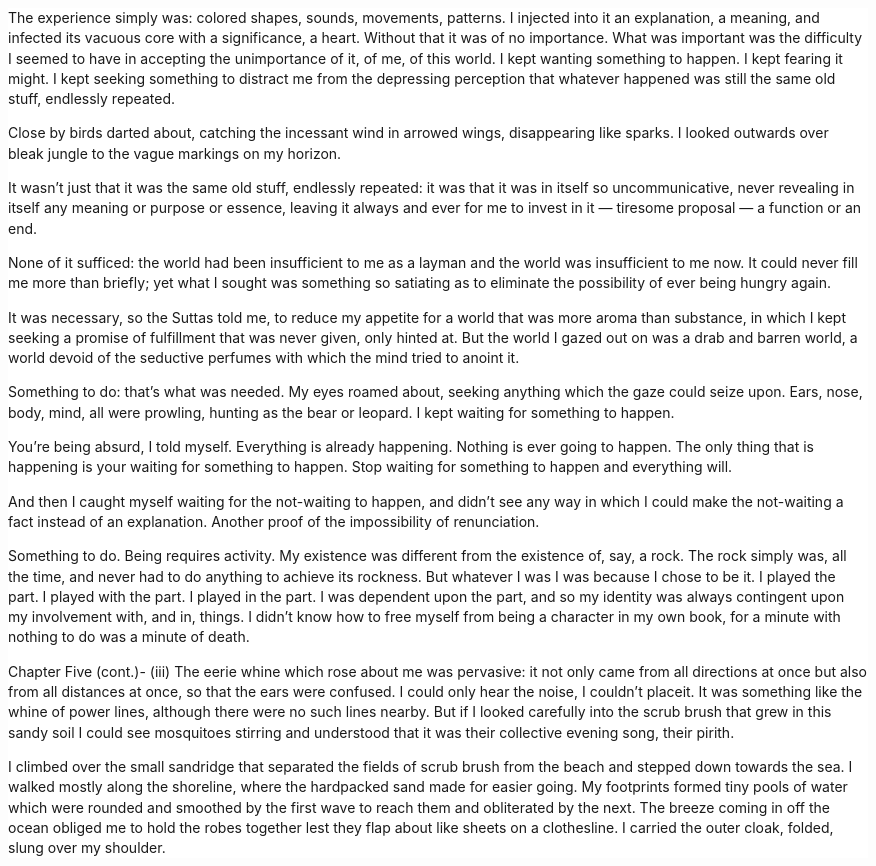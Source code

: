 The experience simply was: colored shapes, sounds, movements, patterns. I injected into it an explanation, a meaning, and infected its vacuous core with a significance, a heart. Without that it was of no importance. What was important was the difficulty I seemed to have in accepting the unimportance of it, of me, of this world. I kept wanting something to happen. I kept fearing it might. I kept seeking something to distract me from the depressing perception that whatever happened was still the same old stuff, endlessly repeated.

Close by birds darted about, catching the incessant wind in arrowed wings, disappearing like sparks. I looked outwards over bleak jungle to the vague markings on my horizon.

It wasn’t just that it was the same old stuff, endlessly repeated: it was that it was in itself so uncommunicative, never revealing in itself any meaning or purpose or essence, leaving it always and ever for me to invest in it — tiresome proposal — a function or an end.

None of it sufficed: the world had been insufficient to me as a layman and the world was insufficient to me now. It could never fill me more than briefly; yet what I sought was something so satiating as to eliminate the possibility of ever being hungry again.

It was necessary, so the Suttas told me, to reduce my appetite for a world that was more aroma than substance, in which I kept seeking a promise of fulfillment that was never given, only hinted at. But the world I gazed out on was a drab and barren world, a world devoid of the seductive perfumes with which the mind tried to anoint it.

Something to do: that’s what was needed. My eyes roamed about, seeking anything which the gaze could seize upon. Ears, nose, body, mind, all were prowling, hunting as the bear or leopard. I kept waiting for something to happen.

You’re being absurd, I told myself. Everything is already happening. Nothing is ever going to happen. The only thing that is happening is your waiting for something to happen. Stop waiting for something to happen and everything will.

And then I caught myself waiting for the not-waiting to happen, and didn’t see any way in which I could make the not-waiting a fact instead of an explanation. Another proof of the impossibility of renunciation.

Something to do. Being requires activity. My existence was different from the existence of, say, a rock. The rock simply was, all the time, and never had to do anything to achieve its rockness. But whatever I was I was because I chose to be it. I played the part. I played with the part. I played in the part. I was dependent upon the part, and so my identity was always contingent upon my involvement with, and in, things. I didn’t know how to free myself from being a character in my own book, for a minute with nothing to do was a minute of death.

Chapter Five (cont.)- (iii)
The eerie whine which rose about me was pervasive: it not only came from all directions at once but also from all distances at once, so that the ears were confused. I could only hear the noise, I couldn’t placeit. It was something like the whine of power lines, although there were no such lines nearby. But if I looked carefully into the scrub brush that grew in this sandy soil I could see mosquitoes stirring and understood that it was their collective evening song, their pirith.

I climbed over the small sandridge that separated the fields of scrub brush from the beach and stepped down towards the sea. I walked mostly along the shoreline, where the hardpacked sand made for easier going. My footprints formed tiny pools of water which were rounded and smoothed by the first wave to reach them and obliterated by the next. The breeze coming in off the ocean obliged me to hold the robes together lest they flap about like sheets on a clothesline. I carried the outer cloak, folded, slung over my shoulder.
